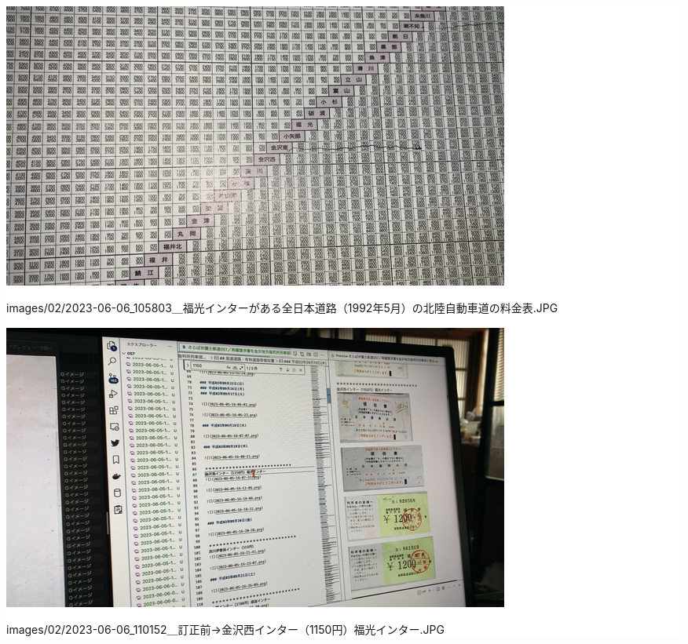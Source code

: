 </div>

![images/02/2023-06-06_105803＿福光インターがある全日本道路（1992年5月）の北陸自動車道の料金表.JPG](images/02/2023-06-06_105803＿福光インターがある全日本道路（1992年5月）の北陸自動車道の料金表.JPG)
<div class="img_name">
images/02/2023-06-06_105803＿福光インターがある全日本道路（1992年5月）の北陸自動車道の料金表.JPG

</div>

![images/02/2023-06-06_110152＿訂正前→金沢西インター（1150円）福光インター.JPG](images/02/2023-06-06_110152＿訂正前→金沢西インター（1150円）福光インター.JPG)
<div class="img_name">
images/02/2023-06-06_110152＿訂正前→金沢西インター（1150円）福光インター.JPG

</div>
